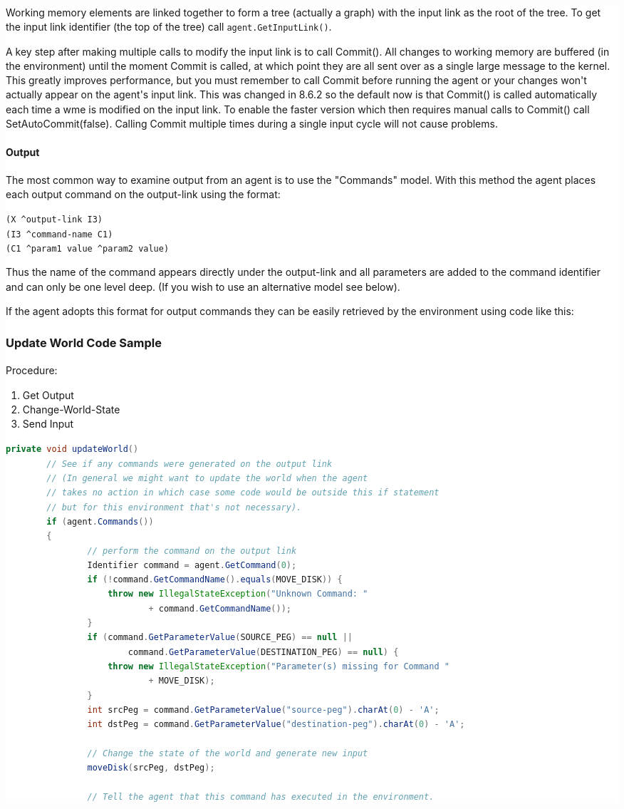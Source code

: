 Working memory elements are linked together to form a tree (actually a graph)
with the input link as the root of the tree. To get the input link identifier
(the top of the tree) call `agent.GetInputLink()`.

A key step after making multiple calls to modify the input link is to call
Commit(). All changes to working memory are buffered (in the environment) until
the moment Commit is called, at which point they are all sent over as a single
large message to the kernel. This greatly improves performance, but you must
remember to call Commit before running the agent or your changes won't actually
appear on the agent's input link. This was changed in 8.6.2 so the default now
is that Commit() is called automatically each time a wme is modified on the
input link. To enable the faster version which then requires manual calls to
Commit() call SetAutoCommit(false). Calling Commit multiple times during a
single input cycle will not cause problems.

#### Output

The most common way to examine output from an agent is to use the "Commands"
model. With this method the agent places each output command on the output-link
using the format:

```Soar
(X ^output-link I3)
(I3 ^command-name C1)
(C1 ^param1 value ^param2 value)
```

Thus the name of the command appears directly under the output-link and all
parameters are added to the command identifier and can only be one level deep.
(If you wish to use an alternative model see below).

If the agent adopts this format for output commands they can be easily retrieved
by the environment using code like this:

### Update World Code Sample 

Procedure: 
1. Get Output
2. Change-World-State
3. Send Input

```Java
private void updateWorld()      
        // See if any commands were generated on the output link
        // (In general we might want to update the world when the agent
        // takes no action in which case some code would be outside this if statement
        // but for this environment that's not necessary).
        if (agent.Commands())
        {
                // perform the command on the output link        
                Identifier command = agent.GetCommand(0);
                if (!command.GetCommandName().equals(MOVE_DISK)) {
                    throw new IllegalStateException("Unknown Command: "
                            + command.GetCommandName());
                }
                if (command.GetParameterValue(SOURCE_PEG) == null ||
                        command.GetParameterValue(DESTINATION_PEG) == null) {
                    throw new IllegalStateException("Parameter(s) missing for Command "
                            + MOVE_DISK);
                }
                int srcPeg = command.GetParameterValue("source-peg").charAt(0) - 'A';
                int dstPeg = command.GetParameterValue("destination-peg").charAt(0) - 'A';

                // Change the state of the world and generate new input
                moveDisk(srcPeg, dstPeg);

                // Tell the agent that this command has executed in the environment.
```